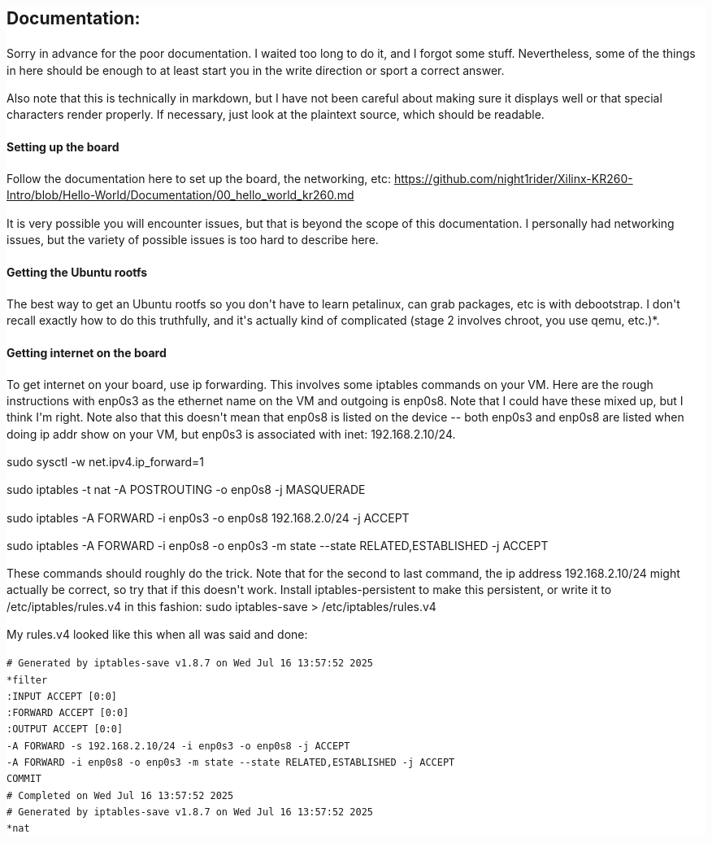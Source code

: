 ## Documentation:

Sorry in advance for the poor documentation. I waited too long to do it, and I forgot some stuff. Nevertheless, some of the things in here should be enough to at least start you in the write direction or sport a correct answer.

Also note that this is technically in markdown, but I have not been careful about making sure it displays well or that special characters render properly. If necessary, just look at the plaintext source, which should be readable.


#### Setting up the board

Follow the documentation here to set up the board, the networking, etc:
https://github.com/night1rider/Xilinx-KR260-Intro/blob/Hello-World/Documentation/00_hello_world_kr260.md

It is very possible you will encounter issues, but that is beyond the scope of this documentation. I personally had networking issues, but the variety of possible issues is too hard to describe here.

#### Getting the Ubuntu rootfs

The best way to get an Ubuntu rootfs so you don't have to learn petalinux, can grab packages, etc is with debootstrap. I don't recall exactly how to do this truthfully, and it's actually kind of complicated (stage 2 involves chroot, you use qemu, etc.)*.


#### Getting internet on the board

To get internet on your board, use ip forwarding. This involves some iptables commands on your VM. Here are the rough instructions with enp0s3 as the ethernet name on the VM and outgoing is enp0s8. Note that I could have these mixed up, but I think I'm right. Note also that this doesn't mean that enp0s8 is listed on the device -- both enp0s3 and enp0s8 are listed when doing ip addr show on your VM, but enp0s3 is associated with inet: 192.168.2.10/24.


sudo sysctl -w net.ipv4.ip_forward=1

sudo iptables -t nat -A POSTROUTING -o enp0s8 -j MASQUERADE

sudo iptables -A FORWARD -i enp0s3 -o enp0s8 192.168.2.0/24 -j ACCEPT

sudo iptables -A FORWARD -i enp0s8 -o enp0s3 -m state --state RELATED,ESTABLISHED -j ACCEPT


These commands should roughly do the trick. Note that for the second to last command, the ip address 192.168.2.10/24 might actually be correct, so try that if this doesn't work. Install iptables-persistent to make this persistent, or write it to /etc/iptables/rules.v4 in this fashion: sudo iptables-save > /etc/iptables/rules.v4

My rules.v4 looked like this when all was said and done:


    # Generated by iptables-save v1.8.7 on Wed Jul 16 13:57:52 2025
    *filter
    :INPUT ACCEPT [0:0]
    :FORWARD ACCEPT [0:0]
    :OUTPUT ACCEPT [0:0]
    -A FORWARD -s 192.168.2.10/24 -i enp0s3 -o enp0s8 -j ACCEPT
    -A FORWARD -i enp0s8 -o enp0s3 -m state --state RELATED,ESTABLISHED -j ACCEPT
    COMMIT
    # Completed on Wed Jul 16 13:57:52 2025
    # Generated by iptables-save v1.8.7 on Wed Jul 16 13:57:52 2025
    *nat